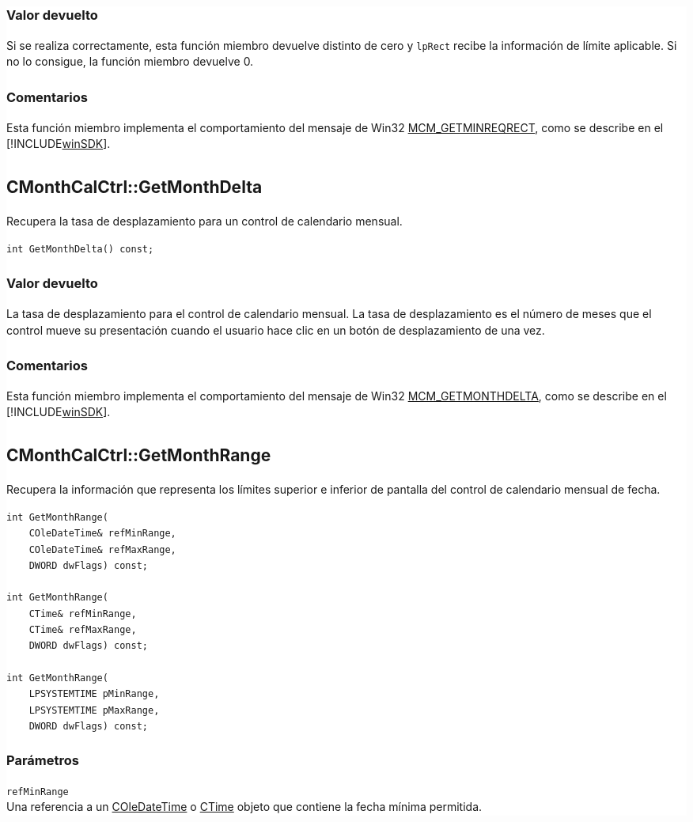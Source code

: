 ### <a name="return-value"></a>Valor devuelto  
 Si se realiza correctamente, esta función miembro devuelve distinto de cero y `lpRect` recibe la información de límite aplicable. Si no lo consigue, la función miembro devuelve 0.  
  
### <a name="remarks"></a>Comentarios  
 Esta función miembro implementa el comportamiento del mensaje de Win32 [MCM_GETMINREQRECT](http://msdn.microsoft.com/library/windows/desktop/bb760978), como se describe en el [!INCLUDE[winSDK](../../atl/includes/winsdk_md.md)].  
  
##  <a name="getmonthdelta"></a>CMonthCalCtrl::GetMonthDelta  
 Recupera la tasa de desplazamiento para un control de calendario mensual.  
  
```  
int GetMonthDelta() const;  
```  
  
### <a name="return-value"></a>Valor devuelto  
 La tasa de desplazamiento para el control de calendario mensual. La tasa de desplazamiento es el número de meses que el control mueve su presentación cuando el usuario hace clic en un botón de desplazamiento de una vez.  
  
### <a name="remarks"></a>Comentarios  
 Esta función miembro implementa el comportamiento del mensaje de Win32 [MCM_GETMONTHDELTA](http://msdn.microsoft.com/library/windows/desktop/bb760980), como se describe en el [!INCLUDE[winSDK](../../atl/includes/winsdk_md.md)].  
  
##  <a name="getmonthrange"></a>CMonthCalCtrl::GetMonthRange  
 Recupera la información que representa los límites superior e inferior de pantalla del control de calendario mensual de fecha.  
  
```  
int GetMonthRange(
    COleDateTime& refMinRange,  
    COleDateTime& refMaxRange,  
    DWORD dwFlags) const;  
  
int GetMonthRange(
    CTime& refMinRange,  
    CTime& refMaxRange,  
    DWORD dwFlags) const;  
  
int GetMonthRange(
    LPSYSTEMTIME pMinRange,  
    LPSYSTEMTIME pMaxRange,  
    DWORD dwFlags) const;  
```  
  
### <a name="parameters"></a>Parámetros  
 `refMinRange`  
 Una referencia a un [COleDateTime](../../atl-mfc-shared/reference/coledatetime-class.md) o [CTime](../../atl-mfc-shared/reference/ctime-class.md) objeto que contiene la fecha mínima permitida.  
  